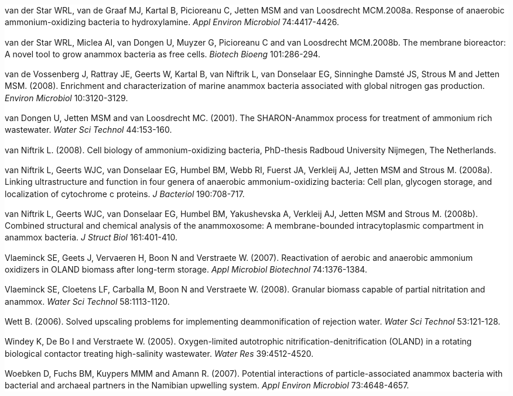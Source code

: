 van der Star WRL, van de Graaf MJ, Kartal B, Picioreanu C, Jetten MSM and van Loosdrecht MCM.2008a. Response of anaerobic ammonium-oxidizing bacteria to hydroxylamine. *Appl Environ Microbiol* 74:4417-4426.

van der Star WRL, Miclea AI, van Dongen U, Muyzer G, Picioreanu C and van Loosdrecht MCM.2008b. The membrane bioreactor: A novel tool to grow anammox bacteria as free cells. *Biotech Bioeng* 101:286-294.

van de Vossenberg J, Rattray JE, Geerts W, Kartal B, van Niftrik L, van Donselaar EG, Sinninghe Damsté JS, Strous M and Jetten MSM. (2008). Enrichment and characterization of marine anammox bacteria associated with global nitrogen gas production. *Environ Microbiol* 10:3120-3129.

van Dongen U, Jetten MSM and van Loosdrecht MC. (2001). The SHARON-Anammox process for treatment of ammonium rich wastewater. *Water Sci Technol* 44:153-160.

van Niftrik L. (2008). Cell biology of ammonium-oxidizing bacteria, PhD-thesis Radboud University Nijmegen, The Netherlands.

van Niftrik L, Geerts WJC, van Donselaar EG, Humbel BM, Webb RI, Fuerst JA, Verkleij AJ, Jetten MSM and Strous M. (2008a). Linking ultrastructure and function in four genera of anaerobic ammonium-oxidizing bacteria: Cell plan, glycogen storage, and localization of cytochrome c proteins. *J Bacteriol* 190:708-717.

van Niftrik L, Geerts WJC, van Donselaar EG, Humbel BM, Yakushevska A, Verkleij AJ, Jetten MSM and Strous M. (2008b). Combined structural and chemical analysis of the anammoxosome: A membrane-bounded intracytoplasmic compartment in anammox bacteria. *J Struct Biol* 161:401-410.

Vlaeminck SE, Geets J, Vervaeren H, Boon N and Verstraete W. (2007). Reactivation of aerobic and anaerobic ammonium oxidizers in OLAND biomass after long-term storage. *Appl Microbiol Biotechnol* 74:1376-1384.

Vlaeminck SE, Cloetens LF, Carballa M, Boon N and Verstraete W. (2008). Granular biomass capable of partial nitritation and anammox. *Water Sci Technol* 58:1113-1120.

Wett B. (2006). Solved upscaling problems for implementing deammonification of rejection water. *Water Sci Technol* 53:121-128.

Windey K, De Bo I and Verstraete W. (2005). Oxygen-limited autotrophic nitrification-denitrification (OLAND) in a rotating biological contactor treating high-salinity wastewater. *Water Res* 39:4512-4520.

Woebken D, Fuchs BM, Kuypers MMM and Amann R. (2007). Potential interactions of particle-associated anammox bacteria with bacterial and archaeal partners in the Namibian upwelling system. *Appl Environ Microbiol* 73:4648-4657.

